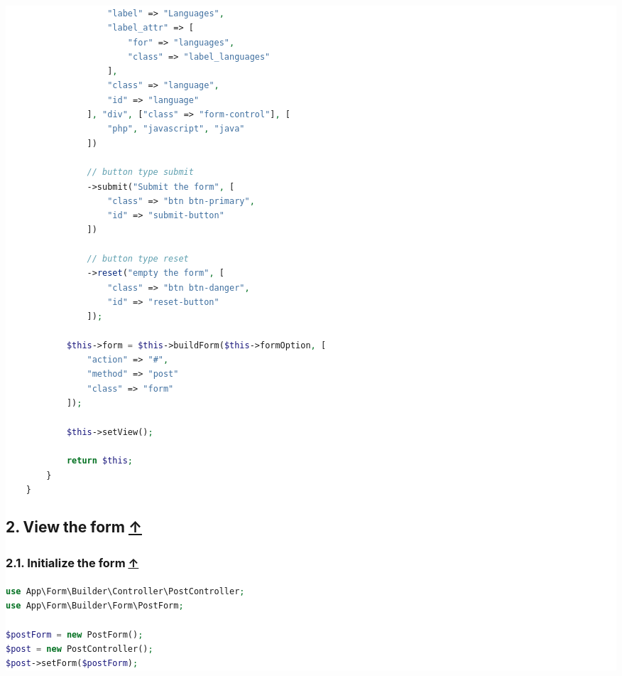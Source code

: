```php
                    "label" => "Languages",
                    "label_attr" => [
                        "for" => "languages",
                        "class" => "label_languages"
                    ],
                    "class" => "language",
                    "id" => "language"
                ], "div", ["class" => "form-control"], [
                    "php", "javascript", "java"
                ])

                // button type submit
                ->submit("Submit the form", [
                    "class" => "btn btn-primary",
                    "id" => "submit-button"
                ])

                // button type reset
                ->reset("empty the form", [
                    "class" => "btn btn-danger",
                    "id" => "reset-button"
                ]);

            $this->form = $this->buildForm($this->formOption, [
                "action" => "#", 
                "method" => "post"
                "class" => "form"
            ]);

            $this->setView();

            return $this;
        }
    }
```


<a name="block2"></a>
## 2. View the form [↑](#index_block) 

<a name="block2.1"></a>
### 2.1. Initialize the form [↑](#index_block) 

```php
use App\Form\Builder\Controller\PostController;
use App\Form\Builder\Form\PostForm;

$postForm = new PostForm();
$post = new PostController();
$post->setForm($postForm);
```
